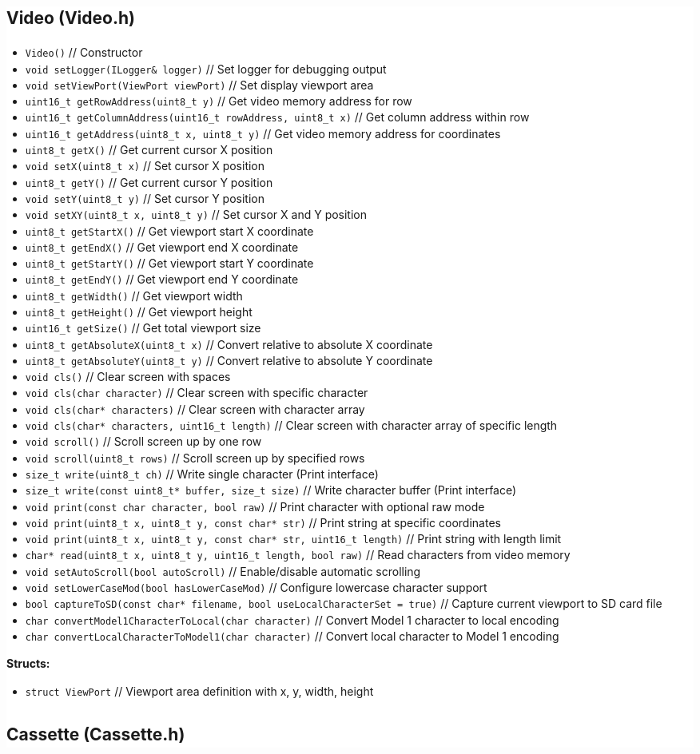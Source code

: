 ## Video (Video.h)

- `Video()` // Constructor
- `void setLogger(ILogger& logger)` // Set logger for debugging output
- `void setViewPort(ViewPort viewPort)` // Set display viewport area
- `uint16_t getRowAddress(uint8_t y)` // Get video memory address for row
- `uint16_t getColumnAddress(uint16_t rowAddress, uint8_t x)` // Get column address within row
- `uint16_t getAddress(uint8_t x, uint8_t y)` // Get video memory address for coordinates
- `uint8_t getX()` // Get current cursor X position
- `void setX(uint8_t x)` // Set cursor X position
- `uint8_t getY()` // Get current cursor Y position
- `void setY(uint8_t y)` // Set cursor Y position
- `void setXY(uint8_t x, uint8_t y)` // Set cursor X and Y position
- `uint8_t getStartX()` // Get viewport start X coordinate
- `uint8_t getEndX()` // Get viewport end X coordinate
- `uint8_t getStartY()` // Get viewport start Y coordinate
- `uint8_t getEndY()` // Get viewport end Y coordinate
- `uint8_t getWidth()` // Get viewport width
- `uint8_t getHeight()` // Get viewport height
- `uint16_t getSize()` // Get total viewport size
- `uint8_t getAbsoluteX(uint8_t x)` // Convert relative to absolute X coordinate
- `uint8_t getAbsoluteY(uint8_t y)` // Convert relative to absolute Y coordinate
- `void cls()` // Clear screen with spaces
- `void cls(char character)` // Clear screen with specific character
- `void cls(char* characters)` // Clear screen with character array
- `void cls(char* characters, uint16_t length)` // Clear screen with character array of specific length
- `void scroll()` // Scroll screen up by one row
- `void scroll(uint8_t rows)` // Scroll screen up by specified rows
- `size_t write(uint8_t ch)` // Write single character (Print interface)
- `size_t write(const uint8_t* buffer, size_t size)` // Write character buffer (Print interface)
- `void print(const char character, bool raw)` // Print character with optional raw mode
- `void print(uint8_t x, uint8_t y, const char* str)` // Print string at specific coordinates
- `void print(uint8_t x, uint8_t y, const char* str, uint16_t length)` // Print string with length limit
- `char* read(uint8_t x, uint8_t y, uint16_t length, bool raw)` // Read characters from video memory
- `void setAutoScroll(bool autoScroll)` // Enable/disable automatic scrolling
- `void setLowerCaseMod(bool hasLowerCaseMod)` // Configure lowercase character support
- `bool captureToSD(const char* filename, bool useLocalCharacterSet = true)` // Capture current viewport to SD card file
- `char convertModel1CharacterToLocal(char character)` // Convert Model 1 character to local encoding
- `char convertLocalCharacterToModel1(char character)` // Convert local character to Model 1 encoding

**Structs:**

- `struct ViewPort` // Viewport area definition with x, y, width, height

## Cassette (Cassette.h)
